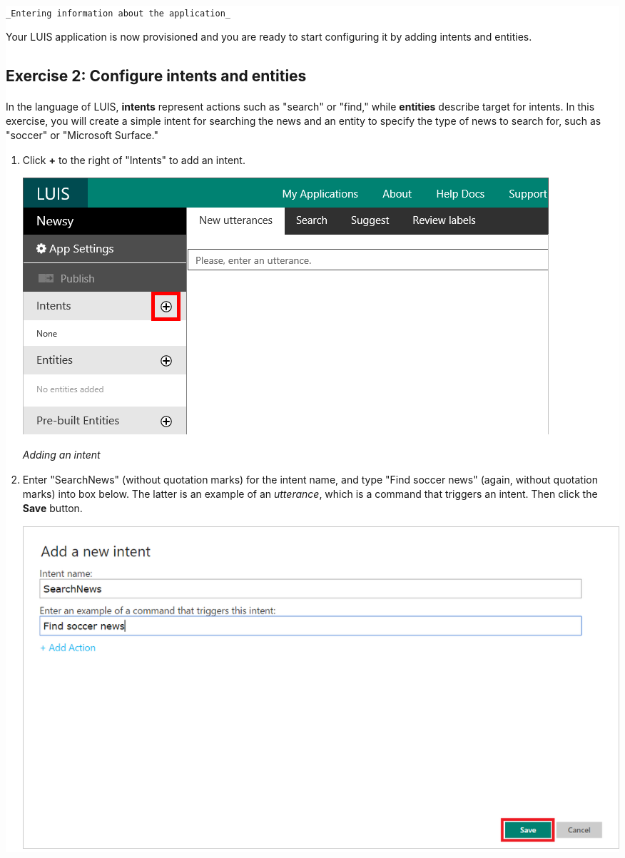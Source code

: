     _Entering information about the application_
 
Your LUIS application is now provisioned and you are ready to start configuring it by adding intents and entities.

<a name="Exercise2"></a>
## Exercise 2: Configure intents and entities ##

In the language of LUIS, **intents** represent actions such as "search" or "find," while **entities** describe target for intents. In this exercise, you will create a simple intent for searching the news and an entity to specify the type of news to search for, such as "soccer" or "Microsoft Surface."

1. Click **+** to the right of "Intents" to add an intent.

    ![Adding an intent](Images/luis-click-new-intent-01.png)

    _Adding an intent_
 
1. Enter "SearchNews" (without quotation marks) for the intent name, and type "Find soccer news" (again, without quotation marks) into box below. The latter is an example of an *utterance*, which is a command that triggers an intent. Then click the **Save** button.

    ![Defining an intent](Images/luis-save-new-intent-01.png)